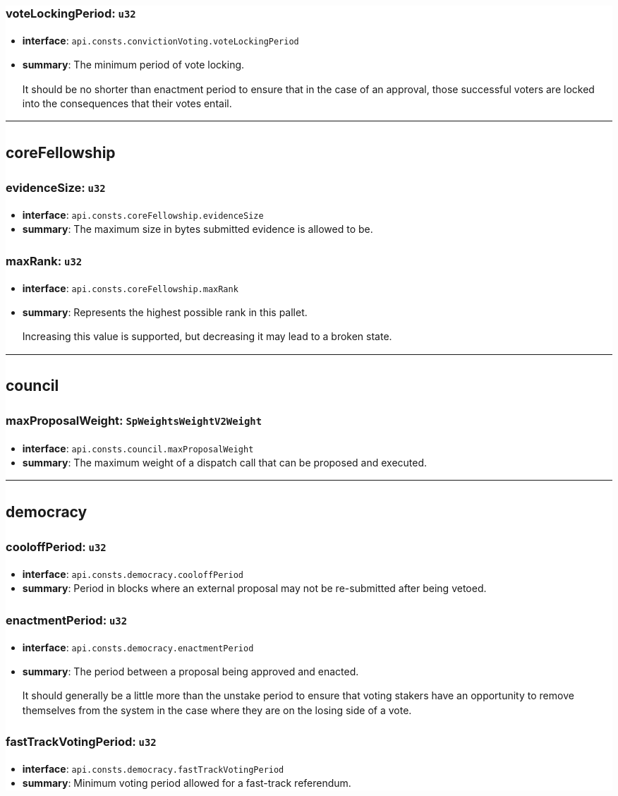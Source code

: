### voteLockingPeriod: `u32`
- **interface**: `api.consts.convictionVoting.voteLockingPeriod`
- **summary**:    The minimum period of vote locking. 

   It should be no shorter than enactment period to ensure that in the case of an approval,  those successful voters are locked into the consequences that their votes entail. 

___


## coreFellowship
 
### evidenceSize: `u32`
- **interface**: `api.consts.coreFellowship.evidenceSize`
- **summary**:    The maximum size in bytes submitted evidence is allowed to be. 
 
### maxRank: `u32`
- **interface**: `api.consts.coreFellowship.maxRank`
- **summary**:    Represents the highest possible rank in this pallet. 

   Increasing this value is supported, but decreasing it may lead to a broken state. 

___


## council
 
### maxProposalWeight: `SpWeightsWeightV2Weight`
- **interface**: `api.consts.council.maxProposalWeight`
- **summary**:    The maximum weight of a dispatch call that can be proposed and executed. 

___


## democracy
 
### cooloffPeriod: `u32`
- **interface**: `api.consts.democracy.cooloffPeriod`
- **summary**:    Period in blocks where an external proposal may not be re-submitted after being vetoed. 
 
### enactmentPeriod: `u32`
- **interface**: `api.consts.democracy.enactmentPeriod`
- **summary**:    The period between a proposal being approved and enacted. 

   It should generally be a little more than the unstake period to ensure that  voting stakers have an opportunity to remove themselves from the system in the case  where they are on the losing side of a vote. 
 
### fastTrackVotingPeriod: `u32`
- **interface**: `api.consts.democracy.fastTrackVotingPeriod`
- **summary**:    Minimum voting period allowed for a fast-track referendum. 
 